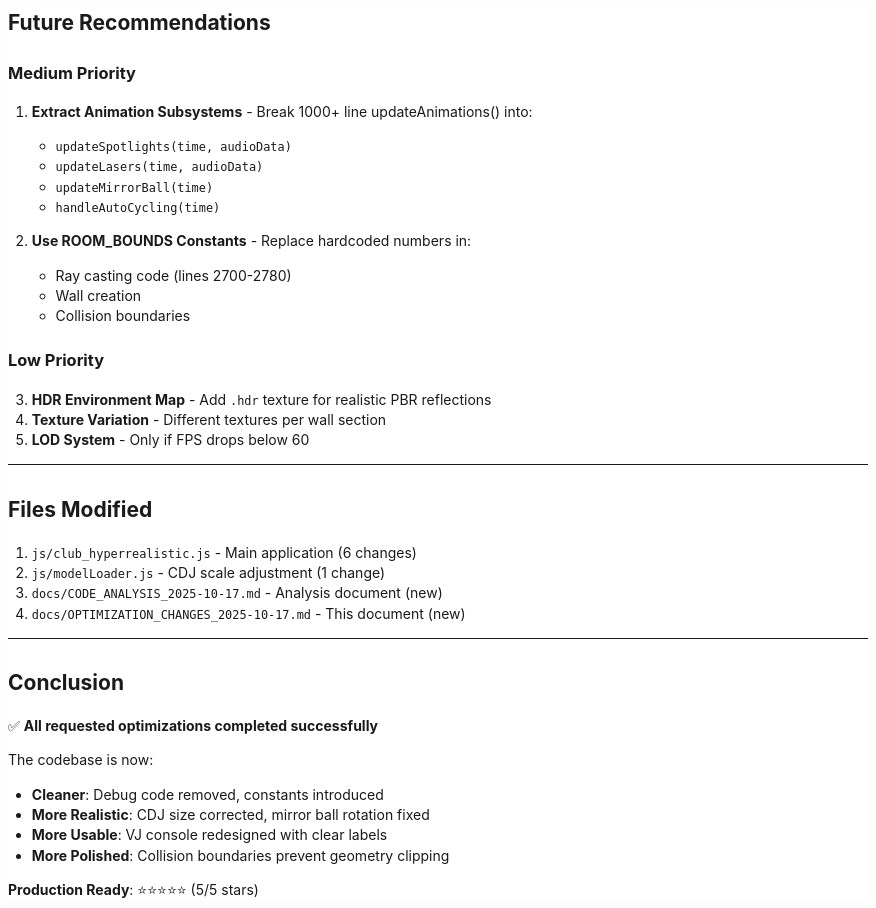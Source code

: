 
## Future Recommendations

### Medium Priority
1. **Extract Animation Subsystems** - Break 1000+ line updateAnimations() into:
   - `updateSpotlights(time, audioData)`
   - `updateLasers(time, audioData)`
   - `updateMirrorBall(time)`
   - `handleAutoCycling(time)`

2. **Use ROOM_BOUNDS Constants** - Replace hardcoded numbers in:
   - Ray casting code (lines 2700-2780)
   - Wall creation
   - Collision boundaries

### Low Priority
3. **HDR Environment Map** - Add `.hdr` texture for realistic PBR reflections
4. **Texture Variation** - Different textures per wall section
5. **LOD System** - Only if FPS drops below 60

---

## Files Modified

1. `js/club_hyperrealistic.js` - Main application (6 changes)
2. `js/modelLoader.js` - CDJ scale adjustment (1 change)
3. `docs/CODE_ANALYSIS_2025-10-17.md` - Analysis document (new)
4. `docs/OPTIMIZATION_CHANGES_2025-10-17.md` - This document (new)

---

## Conclusion

✅ **All requested optimizations completed successfully**

The codebase is now:
- **Cleaner**: Debug code removed, constants introduced
- **More Realistic**: CDJ size corrected, mirror ball rotation fixed
- **More Usable**: VJ console redesigned with clear labels
- **More Polished**: Collision boundaries prevent geometry clipping

**Production Ready**: ⭐⭐⭐⭐⭐ (5/5 stars)
